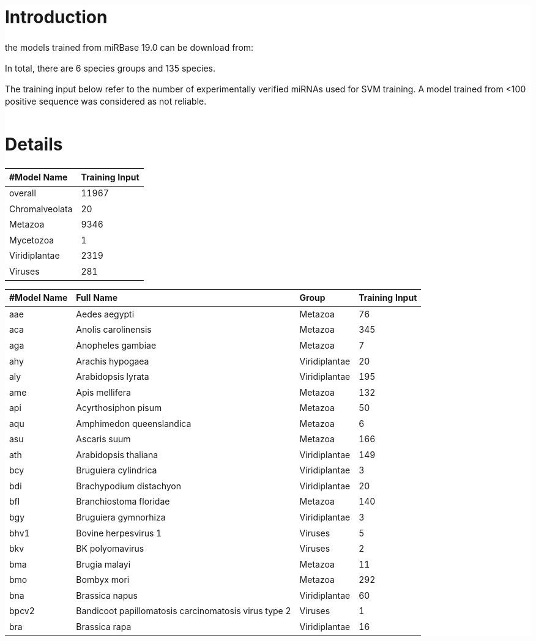 # Introduction #

the models trained from miRBase 19.0 can be download from:

In total, there are 6 species groups and 135 species.

The training input below refer to the number of experimentally verified miRNAs used for SVM training. A model trained from <100 positive sequence was considered as not reliable.


# Details #

|#Model Name|Training Input|
|:----------|:-------------|
|overall    |11967         |
|Chromalveolata|20            |
|Metazoa    |9346          |
|Mycetozoa  |1             |
|Viridiplantae|2319          |
|Viruses    |281           |

|#Model Name|Full Name|Group|Training Input|
|:----------|:--------|:----|:-------------|
|aae        |Aedes aegypti|Metazoa|76            |
|aca        |Anolis carolinensis|Metazoa|345           |
|aga        |Anopheles gambiae|Metazoa|7             |
|ahy        |Arachis hypogaea|Viridiplantae|20            |
|aly        |Arabidopsis lyrata|Viridiplantae|195           |
|ame        |Apis mellifera|Metazoa|132           |
|api        |Acyrthosiphon pisum|Metazoa|50            |
|aqu        |Amphimedon queenslandica|Metazoa|6             |
|asu        |Ascaris suum|Metazoa|166           |
|ath        |Arabidopsis thaliana|Viridiplantae|149           |
|bcy        |Bruguiera cylindrica|Viridiplantae|3             |
|bdi        |Brachypodium distachyon|Viridiplantae|20            |
|bfl        |Branchiostoma floridae|Metazoa|140           |
|bgy        |Bruguiera gymnorhiza|Viridiplantae|3             |
|bhv1       |Bovine herpesvirus 1|Viruses|5             |
|bkv        |BK polyomavirus|Viruses|2             |
|bma        |Brugia malayi|Metazoa|11            |
|bmo        |Bombyx mori|Metazoa|292           |
|bna        |Brassica napus|Viridiplantae|60            |
|bpcv2      |Bandicoot papillomatosis carcinomatosis virus type 2|Viruses|1             |
|bra        |Brassica rapa|Viridiplantae|16            |